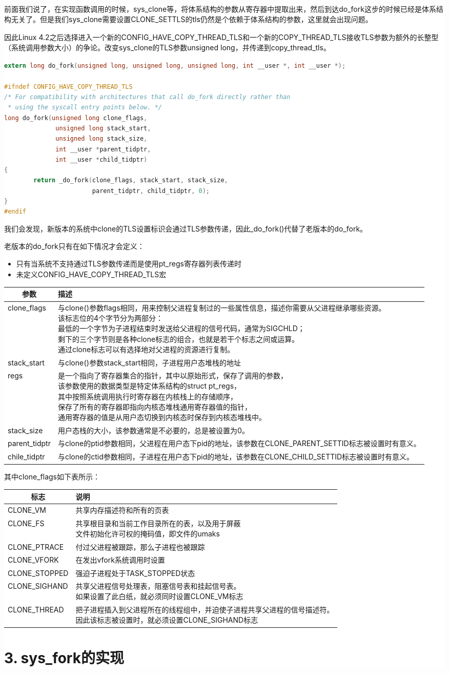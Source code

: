 前面我们说了，在实现函数调用的时候，sys\_clone等，将体系结构的参数从寄存器中提取出来，然后到达do\_fork这步的时候已经是体系结构无关了。但是我们sys\_clone需要设置CLONE\_SETTLS的tls仍然是个依赖于体系结构的参数，这里就会出现问题。

因此Linux 4.2之后选择进入一个新的CONFIG\_HAVE\_COPY\_THREAD\_TLS和一个新的COPY\_THREAD\_TLS接收TLS参数为额外的长整型（系统调用参数大小）的争论。改变sys\_clone的TLS参数unsigned long，并传递到copy\_thread\_tls。

```c
extern long do_fork(unsigned long, unsigned long, unsigned long, int __user *, int __user *);

#ifndef CONFIG_HAVE_COPY_THREAD_TLS
/* For compatibility with architectures that call do_fork directly rather than
 * using the syscall entry points below. */
long do_fork(unsigned long clone_flags,
              unsigned long stack_start,
              unsigned long stack_size,
              int __user *parent_tidptr,
              int __user *child_tidptr)
{
        return _do_fork(clone_flags, stack_start, stack_size,
                        parent_tidptr, child_tidptr, 0);
}
#endif
```
我们会发现，新版本的系统中clone的TLS设置标识会通过TLS参数传递，因此\_do\_fork()代替了老版本的do\_fork。

老版本的do\_fork只有在如下情况才会定义：
- 只有当系统不支持通过TLS参数传递而是使用pt\_regs寄存器列表传递时
- 未定义CONFIG\_HAVE\_COPY\_THREAD\_TLS宏


参数 | 描述
---|:---
clone\_flags | 与clone()参数flags相同，用来控制父进程复制过的一些属性信息，描述你需要从父进程继承哪些资源。</br>该标志位的4个字节分为两部分：</br>最低的一个字节为子进程结束时发送给父进程的信号代码，通常为SIGCHLD；</br>剩下的三个字节则是各种clone标志的组合，也就是若干个标志之间或运算。</br>通过clone标志可以有选择地对父进程的资源进行复制。
stack\_start | 与clone()参数stack\_start相同，子进程用户态堆栈的地址
regs | 是一个指向了寄存器集合的指针，其中以原始形式，保存了调用的参数，</br>该参数使用的数据类型是特定体系结构的struct pt\_regs，</br>其中按照系统调用执行时寄存器在内核栈上的存储顺序，</br>保存了所有的寄存器即指向内核态堆栈通用寄存器值的指针，</br>通用寄存器的值是从用户态切换到内核态时保存到内核态堆栈中。
stack\_size | 用户态栈的大小，该参数通常是不必要的，总是被设置为0。
parent\_tidptr | 与clone的ptid参数相同，父进程在用户态下pid的地址，该参数在CLONE\_PARENT\_SETTID标志被设置时有意义。
chile\_tidptr | 与clone的ctid参数相同，子进程在用户态下pid的地址，该参数在CLONE\_CHILD\_SETTID标志被设置时有意义。

其中clone\_flags如下表所示：

标志 | 说明
---|:---
CLONE\_VM | 共享内存描述符和所有的页表
CLONE\_FS | 共享根目录和当前工作目录所在的表，以及用于屏蔽</br>文件初始化许可权的掩码值，即文件的umaks
CLONE\_PTRACE | 付过父进程被跟踪，那么子进程也被跟踪
CLONE\_VFORK | 在发出vfork系统调用时设置
CLONE\_STOPPED | 强迫子进程处于TASK\_STOPPED状态
CLONE\_SIGHAND | 共享父进程信号处理表，阻塞信号表和挂起信号表。</br>如果设置了此白纸，就必须同时设置CLONE\_VM标志
CLONE\_THREAD | 把子进程插入到父进程所在的线程组中，并迫使子进程共享父进程的信号描述符。</br>因此该标志被设置时，就必须设置CLONE\_SIGHAND标志

# 3. sys_fork的实现
